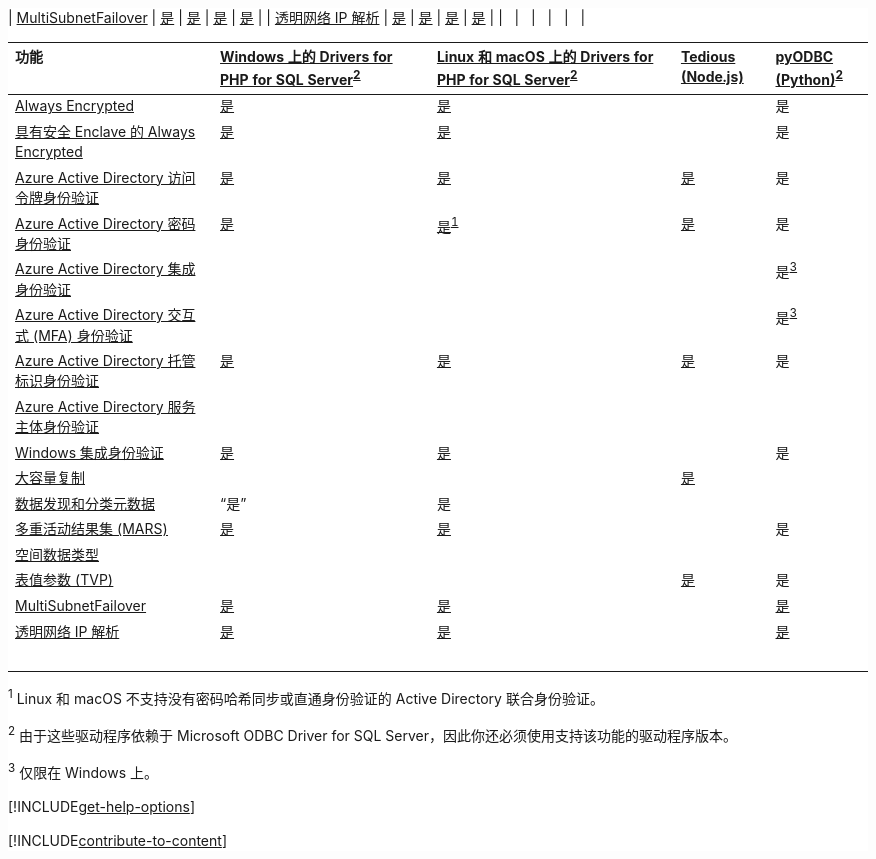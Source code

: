 | [MultiSubnetFailover](../relational-databases/native-client/features/sql-server-native-client-support-for-high-availability-disaster-recovery.md#connecting-with-multisubnetfailover) | [是](../relational-databases/native-client/features/sql-server-native-client-support-for-high-availability-disaster-recovery.md#connecting-with-multisubnetfailover) | [是](../relational-databases/native-client/features/sql-server-native-client-support-for-high-availability-disaster-recovery.md#connecting-with-multisubnetfailover) | [是](jdbc/jdbc-driver-support-for-high-availability-disaster-recovery.md) | [是](oledb/features/oledb-driver-for-sql-server-support-for-high-availability-disaster-recovery.md#connecting-with-multisubnetfailover) |
| [透明网络 IP 解析](odbc/using-transparent-network-ip-resolution.md) | [是](odbc/using-transparent-network-ip-resolution.md) | [是](odbc/using-transparent-network-ip-resolution.md) | [是](jdbc/setting-the-connection-properties.md) | [是](oledb/features/using-transparent-network-ip-resolution.md) |
| &nbsp; | &nbsp; | &nbsp; | &nbsp; | &nbsp; |

| <a id="table3"></a>功能 | [Windows 上的 Drivers for PHP for SQL Server](php/microsoft-php-driver-for-sql-server.md)<sup>[2](#note2)</sup> | [Linux 和 macOS 上的 Drivers for PHP for SQL Server](php/microsoft-php-driver-for-sql-server.md)<sup>[2](#note2)</sup> | [Tedious (Node.js)](node-js/node-js-driver-for-sql-server.md) | [pyODBC (Python)](python/pyodbc/python-sql-driver-pyodbc.md)<sup>[2](#note2)</sup> |
| :-- | :-- | :-- | :-- | :-- |
| [Always Encrypted](../relational-databases/security/encryption/always-encrypted-database-engine.md) | [是](php/using-always-encrypted-php-drivers.md) | [是](php/using-always-encrypted-php-drivers.md) | | 是 |
| [具有安全 Enclave 的 Always Encrypted](../relational-databases/security/encryption/always-encrypted-enclaves.md) | [是](php/always-encrypted-secure-enclaves.md) | [是](php/always-encrypted-secure-enclaves.md) | | 是 |
| [Azure Active Directory 访问令牌身份验证](/azure/active-directory/develop/access-tokens) | [是](php/azure-active-directory.md) | [是](php/azure-active-directory.md) | [是](https://tediousjs.github.io/tedious/api-connection.html#function_newConnection) | 是 |
| [Azure Active Directory 密码身份验证](/azure/sql-database/sql-database-aad-authentication) | [是](php/azure-active-directory.md) | [是](php/azure-active-directory.md)<sup>[1](#note1)</sup> | [是](https://tediousjs.github.io/tedious/api-connection.html#function_newConnection) | 是 |
| [Azure Active Directory 集成身份验证](/azure/sql-database/sql-database-aad-authentication) | | | | 是<sup>[3](#note3)</sup> |
| [Azure Active Directory 交互式 (MFA) 身份验证](/azure/sql-database/sql-database-aad-authentication) | | | | 是<sup>[3](#note3)</sup> |
| [Azure Active Directory 托管标识身份验证](/azure/active-directory/managed-identities-azure-resources/overview) | [是](php/azure-active-directory.md) | [是](php/azure-active-directory.md) | [是](https://tediousjs.github.io/tedious/api-connection.html#function_newConnection) | 是 |
| [Azure Active Directory 服务主体身份验证](/azure/active-directory/develop/app-objects-and-service-principals) | | | | |
| [Windows 集成身份验证](/windows-server/security/windows-authentication/windows-authentication-overview) | [是](php/how-to-connect-using-windows-authentication.md) | [是](odbc/linux-mac/using-integrated-authentication.md) | | 是 |
| [大容量复制](../relational-databases/import-export/bulk-import-and-export-of-data-sql-server.md) | | | [是](https://tediousjs.github.io/tedious/bulk-load.html) | |
| [数据发现和分类元数据](../relational-databases/security/sql-data-discovery-and-classification.md) | “是” | 是 | | |
| [多重活动结果集 (MARS)](../relational-databases/native-client/features/using-multiple-active-result-sets-mars.md) | [是](php/how-to-disable-multiple-active-resultsets-mars.md) | [是](php/how-to-disable-multiple-active-resultsets-mars.md) | | 是 |
| [空间数据类型](../relational-databases/spatial/spatial-data-sql-server.md) | | | | |
| [表值参数 (TVP)](../relational-databases/tables/use-table-valued-parameters-database-engine.md) | | | [是](https://tediousjs.github.io/tedious/parameters.html) | 是 |
| [MultiSubnetFailover](../relational-databases/native-client/features/sql-server-native-client-support-for-high-availability-disaster-recovery.md#connecting-with-multisubnetfailover) | [是](php/php-driver-for-sql-server-support-for-high-availability-disaster-recovery.md) | [是](php/php-driver-for-sql-server-support-for-high-availability-disaster-recovery.md) | | [是](../relational-databases/native-client/features/sql-server-native-client-support-for-high-availability-disaster-recovery.md#connecting-with-multisubnetfailover) |
| [透明网络 IP 解析](odbc/using-transparent-network-ip-resolution.md) | [是](php/php-driver-for-sql-server-support-for-high-availability-disaster-recovery.md) | [是](php/php-driver-for-sql-server-support-for-high-availability-disaster-recovery.md) | | [是](odbc/using-transparent-network-ip-resolution.md) |
| &nbsp; | &nbsp; | &nbsp; | &nbsp; | &nbsp; |

<a id="note1"></a><sup>1</sup> Linux 和 macOS 不支持没有密码哈希同步或直通身份验证的 Active Directory 联合身份验证。

<a id="note2"></a><sup>2</sup> 由于这些驱动程序依赖于 Microsoft ODBC Driver for SQL Server，因此你还必须使用支持该功能的驱动程序版本。

<a id="note3"></a><sup>3</sup> 仅限在 Windows 上。

[!INCLUDE[get-help-options](../includes/paragraph-content/get-help-options.md)]

[!INCLUDE[contribute-to-content](../includes/paragraph-content/contribute-to-content.md)]
